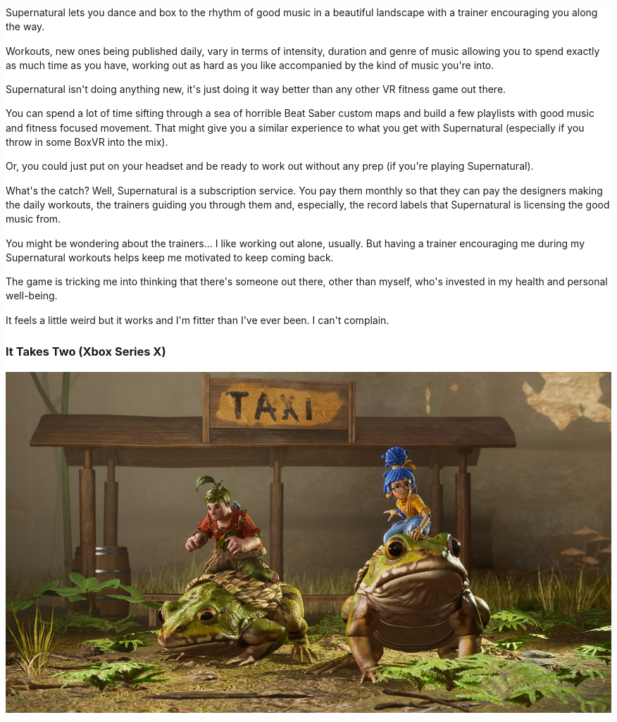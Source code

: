 Supernatural lets you dance and box to the rhythm of good music in a beautiful
landscape with a trainer encouraging you along the way.

Workouts, new ones being published daily, vary in terms of intensity, duration
and genre of music allowing you to spend exactly as much time as you have,
working out as hard as you like accompanied by the kind of music you're into.

Supernatural isn't doing anything new, it's just doing it way better than any
other VR fitness game out there.

You can spend a lot of time sifting through a sea of horrible Beat Saber custom
maps and build a few playlists with good music and fitness focused movement.
That might give you a similar experience to what you get with Supernatural
(especially if you throw in some BoxVR into the mix).

Or, you could just put on your headset and be ready to work out without any prep
(if you're playing Supernatural).

What's the catch? Well, Supernatural is a subscription service. You pay them
monthly so that they can pay the designers making the daily workouts, the
trainers guiding you through them and, especially, the record labels that
Supernatural is licensing the good music from.

You might be wondering about the trainers... I like working out alone, usually.
But having a trainer encouraging me during my Supernatural workouts helps keep
me motivated to keep coming back.

The game is tricking me into thinking that there's someone out there, other than
myself, who's invested in my health and personal well-being.

It feels a little weird but it works and I'm fitter than I've ever been. I can't
complain.

### It Takes Two (Xbox Series X)

![](it_takes_two.jpg)
